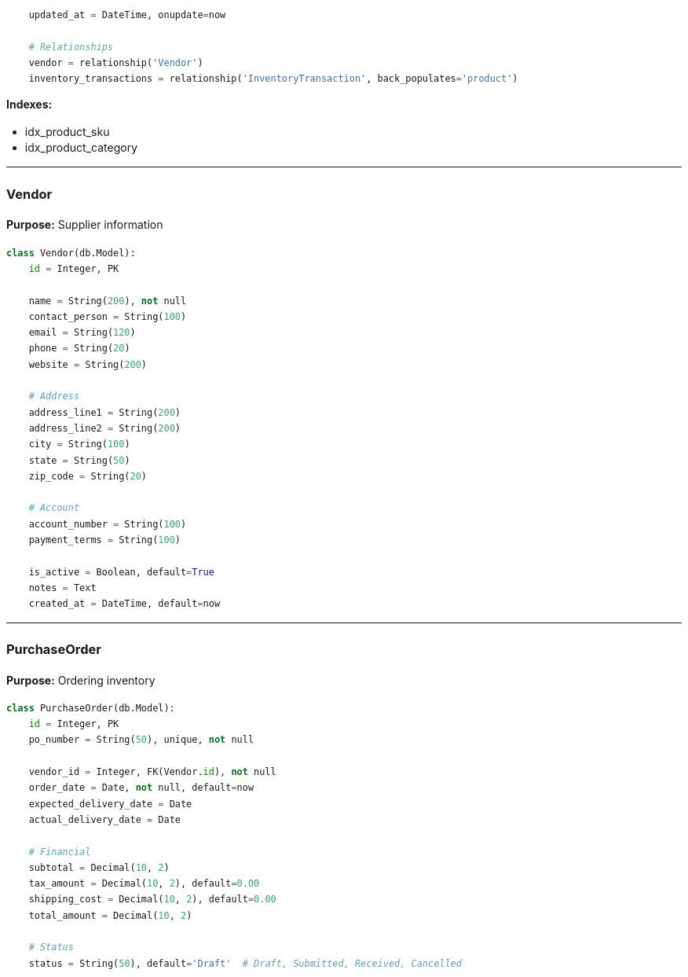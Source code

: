 ```python
    updated_at = DateTime, onupdate=now

    # Relationships
    vendor = relationship('Vendor')
    inventory_transactions = relationship('InventoryTransaction', back_populates='product')
```

**Indexes:**
- idx_product_sku
- idx_product_category

---

### Vendor
**Purpose:** Supplier information

```python
class Vendor(db.Model):
    id = Integer, PK

    name = String(200), not null
    contact_person = String(100)
    email = String(120)
    phone = String(20)
    website = String(200)

    # Address
    address_line1 = String(200)
    address_line2 = String(200)
    city = String(100)
    state = String(50)
    zip_code = String(20)

    # Account
    account_number = String(100)
    payment_terms = String(100)

    is_active = Boolean, default=True
    notes = Text
    created_at = DateTime, default=now
```

---

### PurchaseOrder
**Purpose:** Ordering inventory

```python
class PurchaseOrder(db.Model):
    id = Integer, PK
    po_number = String(50), unique, not null

    vendor_id = Integer, FK(Vendor.id), not null
    order_date = Date, not null, default=now
    expected_delivery_date = Date
    actual_delivery_date = Date

    # Financial
    subtotal = Decimal(10, 2)
    tax_amount = Decimal(10, 2), default=0.00
    shipping_cost = Decimal(10, 2), default=0.00
    total_amount = Decimal(10, 2)

    # Status
    status = String(50), default='Draft'  # Draft, Submitted, Received, Cancelled
```